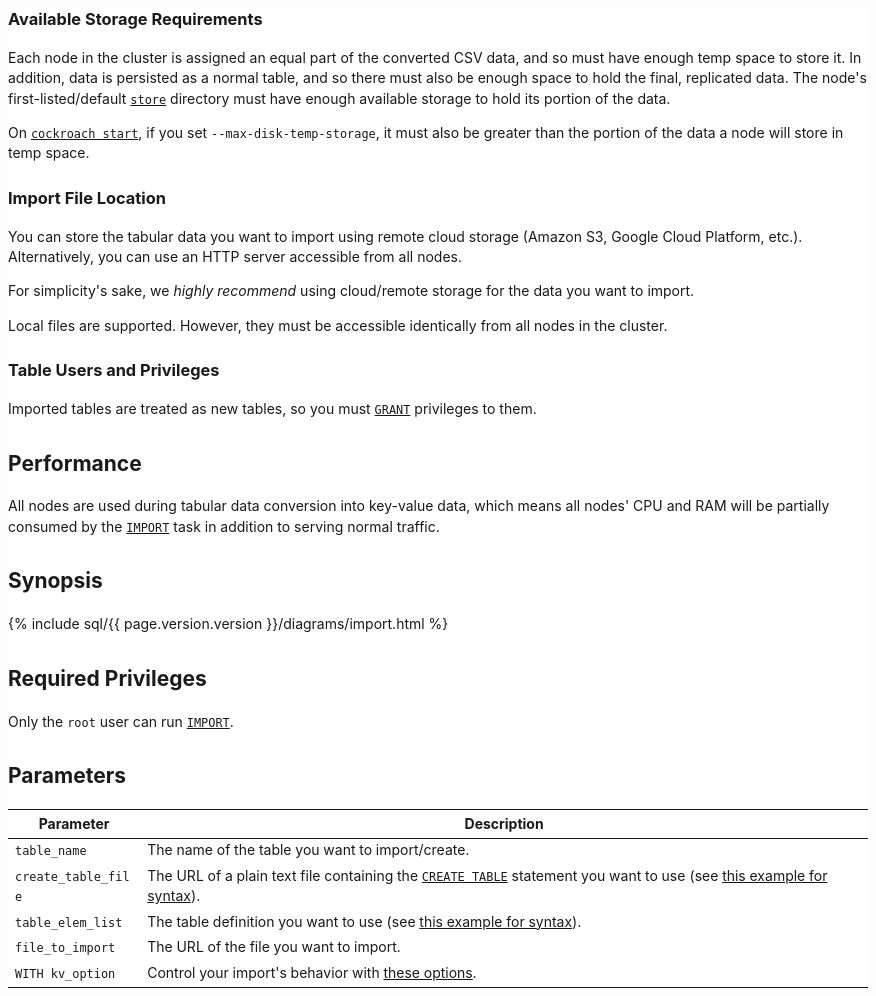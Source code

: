 ### Available Storage Requirements

Each node in the cluster is assigned an equal part of the converted CSV data, and so must have enough temp space to store it. In addition, data is persisted as a normal table, and so there must also be enough space to hold the final, replicated data. The node's first-listed/default [`store`](start-a-node.html#store) directory must have enough available storage to hold its portion of the data.

On [`cockroach start`](start-a-node.html), if you set `--max-disk-temp-storage`, it must also be greater than the portion of the data a node will store in temp space.

### Import File Location

You can store the tabular data you want to import using remote cloud storage (Amazon S3, Google Cloud Platform, etc.). Alternatively, you can use an HTTP server accessible from all nodes.

For simplicity's sake, we *highly recommend* using cloud/remote storage for the data you want to import.

Local files are supported. However, they must be accessible identically from all nodes in the cluster.

### Table Users and Privileges

Imported tables are treated as new tables, so you must [`GRANT`](grant.html) privileges to them.

## Performance

All nodes are used during tabular data conversion into key-value data, which means all nodes' CPU and RAM will be partially consumed by the [`IMPORT`](import.html) task in addition to serving normal traffic.

## Synopsis

{% include sql/{{ page.version.version }}/diagrams/import.html %}

## Required Privileges

Only the `root` user can run [`IMPORT`](import.html).

## Parameters

| Parameter | Description |
|-----------|-------------|
| `table_name` | The name of the table you want to import/create. |
| `create_table_file` | The URL of a plain text file containing the [`CREATE TABLE`](create-table.html) statement you want to use (see [this example for syntax](#use-create-table-statement-from-a-file)). |
| `table_elem_list` | The table definition you want to use (see [this example for syntax](#use-create-table-statement-from-a-statement)). |
| `file_to_import` | The URL of the file you want to import.|
| `WITH kv_option` | Control your import's behavior with [these options](#import-options). |
